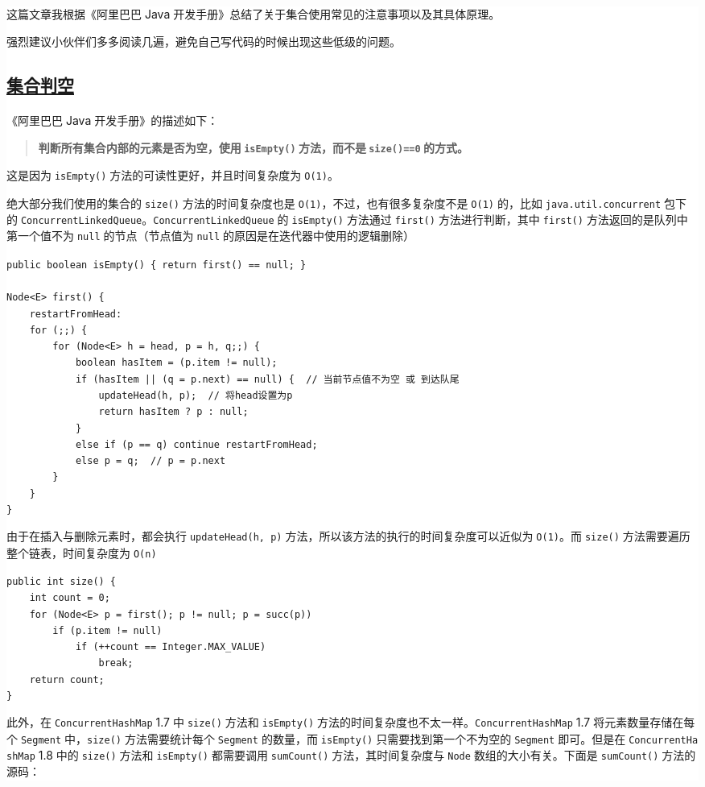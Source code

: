 这篇文章我根据《阿里巴巴 Java 开发手册》总结了关于集合使用常见的注意事项以及其具体原理。

强烈建议小伙伴们多多阅读几遍，避免自己写代码的时候出现这些低级的问题。

## [集合判空](https://javaguide.cn/java/collection/java-collection-precautions-for-use.html#%E9%9B%86%E5%90%88%E5%88%A4%E7%A9%BA)

《阿里巴巴 Java 开发手册》的描述如下：

> **判断所有集合内部的元素是否为空，使用 `isEmpty()` 方法，而不是 `size()==0` 的方式。**

这是因为 `isEmpty()` 方法的可读性更好，并且时间复杂度为 `O(1)`。

绝大部分我们使用的集合的 `size()` 方法的时间复杂度也是 `O(1)`，不过，也有很多复杂度不是 `O(1)` 的，比如 `java.util.concurrent` 包下的 `ConcurrentLinkedQueue`。`ConcurrentLinkedQueue` 的 `isEmpty()` 方法通过 `first()` 方法进行判断，其中 `first()` 方法返回的是队列中第一个值不为 `null` 的节点（节点值为 `null` 的原因是在迭代器中使用的逻辑删除）

```
public boolean isEmpty() { return first() == null; }

Node<E> first() {
    restartFromHead:
    for (;;) {
        for (Node<E> h = head, p = h, q;;) {
            boolean hasItem = (p.item != null);
            if (hasItem || (q = p.next) == null) {  // 当前节点值不为空 或 到达队尾
                updateHead(h, p);  // 将head设置为p
                return hasItem ? p : null;
            }
            else if (p == q) continue restartFromHead;
            else p = q;  // p = p.next
        }
    }
}
```

由于在插入与删除元素时，都会执行 `updateHead(h, p)` 方法，所以该方法的执行的时间复杂度可以近似为 `O(1)`。而 `size()` 方法需要遍历整个链表，时间复杂度为 `O(n)`

```
public int size() {
    int count = 0;
    for (Node<E> p = first(); p != null; p = succ(p))
        if (p.item != null)
            if (++count == Integer.MAX_VALUE)
                break;
    return count;
}
```

此外，在 `ConcurrentHashMap` 1.7 中 `size()` 方法和 `isEmpty()` 方法的时间复杂度也不太一样。`ConcurrentHashMap` 1.7 将元素数量存储在每个 `Segment` 中，`size()` 方法需要统计每个 `Segment` 的数量，而 `isEmpty()` 只需要找到第一个不为空的 `Segment` 即可。但是在 `ConcurrentHashMap` 1.8 中的 `size()` 方法和 `isEmpty()` 都需要调用 `sumCount()` 方法，其时间复杂度与 `Node` 数组的大小有关。下面是 `sumCount()` 方法的源码：
